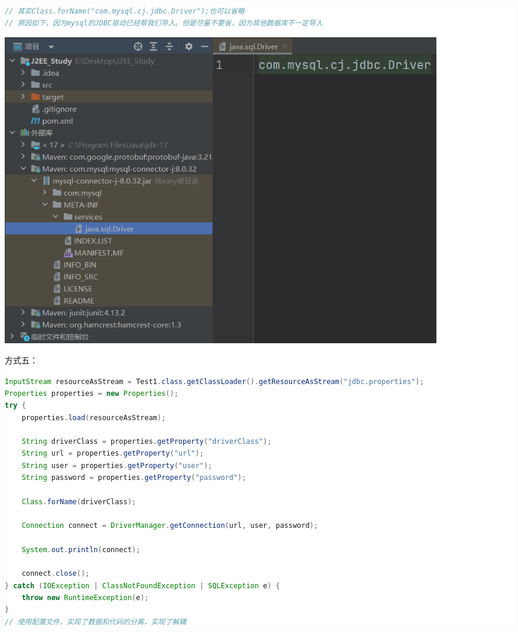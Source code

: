 ```java
// 其实Class.forName("com.mysql.cj.jdbc.Driver");也可以省略
// 原因如下，因为mysql的JDBC驱动已经帮我们导入。但是尽量不要省，因为其他数据库不一定导入
```

<img src="images/2023-04-11-10-13-34-image.png" title="" alt="" width="730">

方式五：

```java
InputStream resourceAsStream = Test1.class.getClassLoader().getResourceAsStream("jdbc.properties");
Properties properties = new Properties();
try {
    properties.load(resourceAsStream);

    String driverClass = properties.getProperty("driverClass");
    String url = properties.getProperty("url");
    String user = properties.getProperty("user");
    String password = properties.getProperty("password");

    Class.forName(driverClass);

    Connection connect = DriverManager.getConnection(url, user, password);

    System.out.println(connect);

    connect.close();
} catch (IOException | ClassNotFoundException | SQLException e) {
    throw new RuntimeException(e);
}
// 使用配置文件，实现了数据和代码的分离，实现了解耦
```
